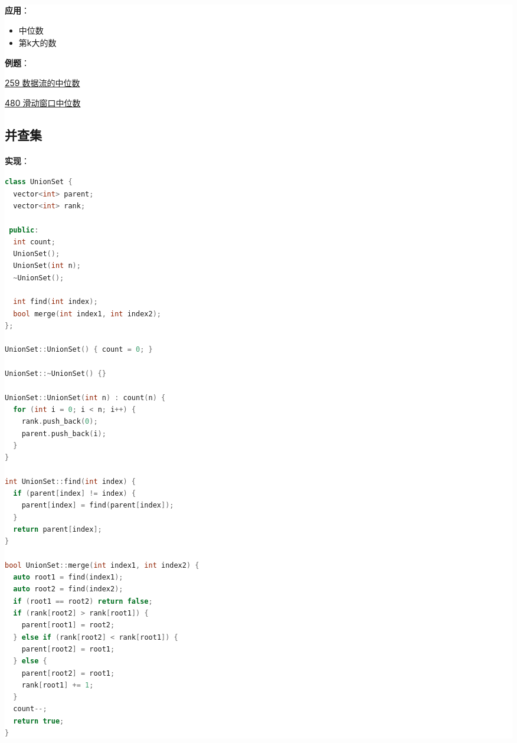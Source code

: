 **应用**：

- 中位数
- 第k大的数

**例题**：

[259 数据流的中位数](https://leetcode-cn.com/problems/find-median-from-data-stream/)

[480 滑动窗口中位数](https://leetcode.cn/problems/sliding-window-median/)

## 并查集

**实现**：

``` c++
class UnionSet {
  vector<int> parent;
  vector<int> rank;

 public:
  int count;
  UnionSet();
  UnionSet(int n);
  ~UnionSet();

  int find(int index);
  bool merge(int index1, int index2);
};

UnionSet::UnionSet() { count = 0; }

UnionSet::~UnionSet() {}

UnionSet::UnionSet(int n) : count(n) {
  for (int i = 0; i < n; i++) {
    rank.push_back(0);
    parent.push_back(i);
  }
}

int UnionSet::find(int index) {
  if (parent[index] != index) {
    parent[index] = find(parent[index]);
  }
  return parent[index];
}

bool UnionSet::merge(int index1, int index2) {
  auto root1 = find(index1);
  auto root2 = find(index2);
  if (root1 == root2) return false;
  if (rank[root2] > rank[root1]) {
    parent[root1] = root2;
  } else if (rank[root2] < rank[root1]) {
    parent[root2] = root1;
  } else {
    parent[root2] = root1;
    rank[root1] += 1;
  }
  count--;
  return true;
}
```
